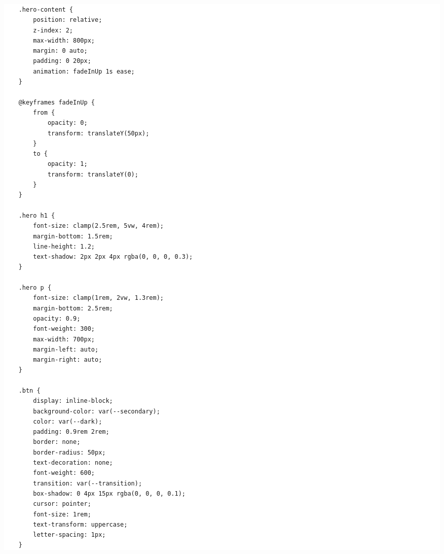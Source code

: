         .hero-content {
            position: relative;
            z-index: 2;
            max-width: 800px;
            margin: 0 auto;
            padding: 0 20px;
            animation: fadeInUp 1s ease;
        }

        @keyframes fadeInUp {
            from {
                opacity: 0;
                transform: translateY(50px);
            }
            to {
                opacity: 1;
                transform: translateY(0);
            }
        }

        .hero h1 {
            font-size: clamp(2.5rem, 5vw, 4rem);
            margin-bottom: 1.5rem;
            line-height: 1.2;
            text-shadow: 2px 2px 4px rgba(0, 0, 0, 0.3);
        }

        .hero p {
            font-size: clamp(1rem, 2vw, 1.3rem);
            margin-bottom: 2.5rem;
            opacity: 0.9;
            font-weight: 300;
            max-width: 700px;
            margin-left: auto;
            margin-right: auto;
        }

        .btn {
            display: inline-block;
            background-color: var(--secondary);
            color: var(--dark);
            padding: 0.9rem 2rem;
            border: none;
            border-radius: 50px;
            text-decoration: none;
            font-weight: 600;
            transition: var(--transition);
            box-shadow: 0 4px 15px rgba(0, 0, 0, 0.1);
            cursor: pointer;
            font-size: 1rem;
            text-transform: uppercase;
            letter-spacing: 1px;
        }
